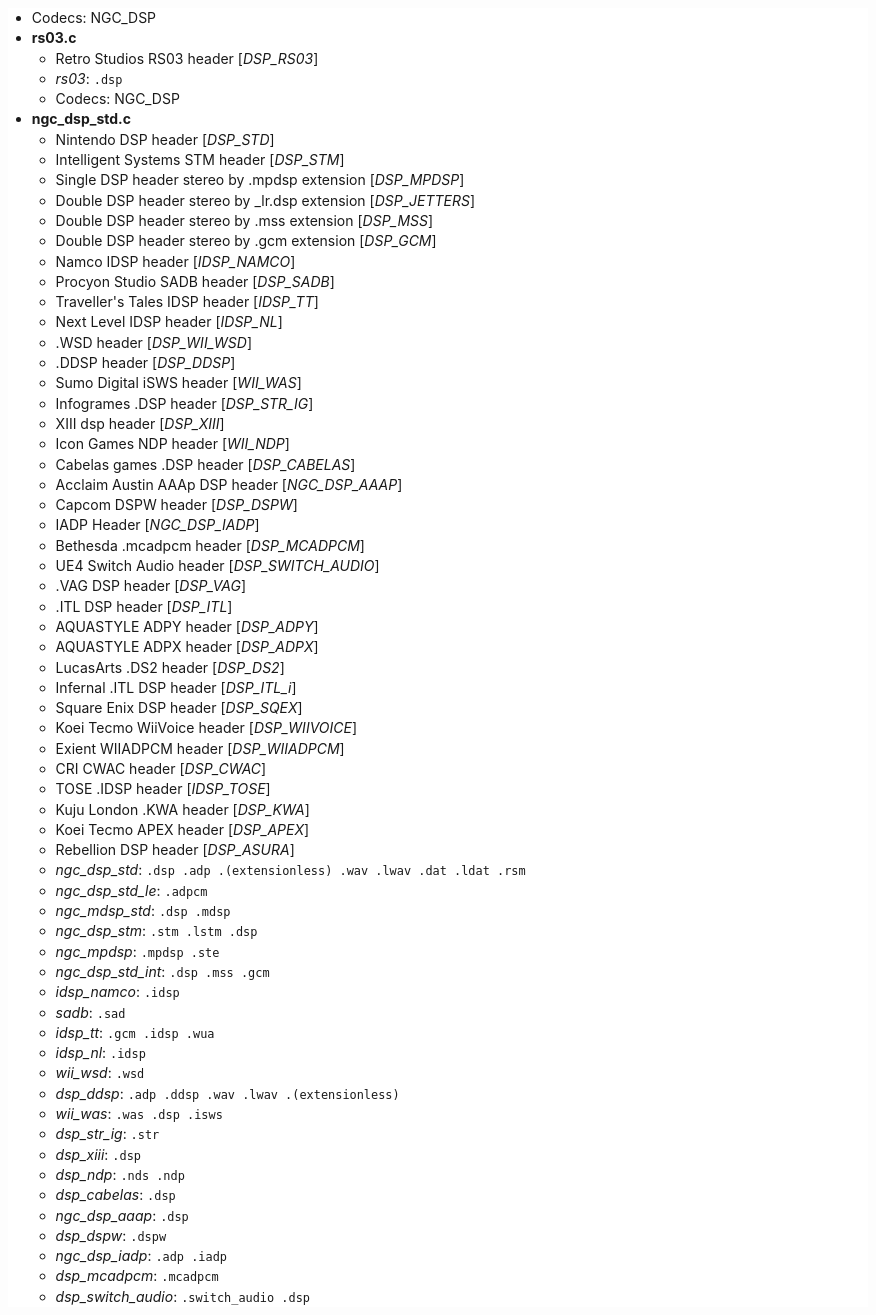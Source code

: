   - Codecs: NGC_DSP
- **rs03.c**
  - Retro Studios RS03 header [*DSP_RS03*]
  - *rs03*: `.dsp`
  - Codecs: NGC_DSP
- **ngc_dsp_std.c**
  - Nintendo DSP header [*DSP_STD*]
  - Intelligent Systems STM header [*DSP_STM*]
  - Single DSP header stereo by .mpdsp extension [*DSP_MPDSP*]
  - Double DSP header stereo by _lr.dsp extension [*DSP_JETTERS*]
  - Double DSP header stereo by .mss extension [*DSP_MSS*]
  - Double DSP header stereo by .gcm extension [*DSP_GCM*]
  - Namco IDSP header [*IDSP_NAMCO*]
  - Procyon Studio SADB header [*DSP_SADB*]
  - Traveller's Tales IDSP header [*IDSP_TT*]
  - Next Level IDSP header [*IDSP_NL*]
  - .WSD header [*DSP_WII_WSD*]
  - .DDSP header [*DSP_DDSP*]
  - Sumo Digital iSWS header [*WII_WAS*]
  - Infogrames .DSP header [*DSP_STR_IG*]
  - XIII dsp header [*DSP_XIII*]
  - Icon Games NDP header [*WII_NDP*]
  - Cabelas games .DSP header [*DSP_CABELAS*]
  - Acclaim Austin AAAp DSP header [*NGC_DSP_AAAP*]
  - Capcom DSPW header [*DSP_DSPW*]
  - IADP Header [*NGC_DSP_IADP*]
  - Bethesda .mcadpcm header [*DSP_MCADPCM*]
  - UE4 Switch Audio header [*DSP_SWITCH_AUDIO*]
  - .VAG DSP header [*DSP_VAG*]
  - .ITL DSP header [*DSP_ITL*]
  - AQUASTYLE ADPY header [*DSP_ADPY*]
  - AQUASTYLE ADPX header [*DSP_ADPX*]
  - LucasArts .DS2 header [*DSP_DS2*]
  - Infernal .ITL DSP header [*DSP_ITL_i*]
  - Square Enix DSP header [*DSP_SQEX*]
  - Koei Tecmo WiiVoice header [*DSP_WIIVOICE*]
  - Exient WIIADPCM header [*DSP_WIIADPCM*]
  - CRI CWAC header [*DSP_CWAC*]
  - TOSE .IDSP header [*IDSP_TOSE*]
  - Kuju London .KWA header [*DSP_KWA*]
  - Koei Tecmo APEX header [*DSP_APEX*]
  - Rebellion DSP header [*DSP_ASURA*]
  - *ngc_dsp_std*: `.dsp .adp .(extensionless) .wav .lwav .dat .ldat .rsm`
  - *ngc_dsp_std_le*: `.adpcm`
  - *ngc_mdsp_std*: `.dsp .mdsp`
  - *ngc_dsp_stm*: `.stm .lstm .dsp`
  - *ngc_mpdsp*: `.mpdsp .ste`
  - *ngc_dsp_std_int*: `.dsp .mss .gcm`
  - *idsp_namco*: `.idsp`
  - *sadb*: `.sad`
  - *idsp_tt*: `.gcm .idsp .wua`
  - *idsp_nl*: `.idsp`
  - *wii_wsd*: `.wsd`
  - *dsp_ddsp*: `.adp .ddsp .wav .lwav .(extensionless)`
  - *wii_was*: `.was .dsp .isws`
  - *dsp_str_ig*: `.str`
  - *dsp_xiii*: `.dsp`
  - *dsp_ndp*: `.nds .ndp`
  - *dsp_cabelas*: `.dsp`
  - *ngc_dsp_aaap*: `.dsp`
  - *dsp_dspw*: `.dspw`
  - *ngc_dsp_iadp*: `.adp .iadp`
  - *dsp_mcadpcm*: `.mcadpcm`
  - *dsp_switch_audio*: `.switch_audio .dsp`